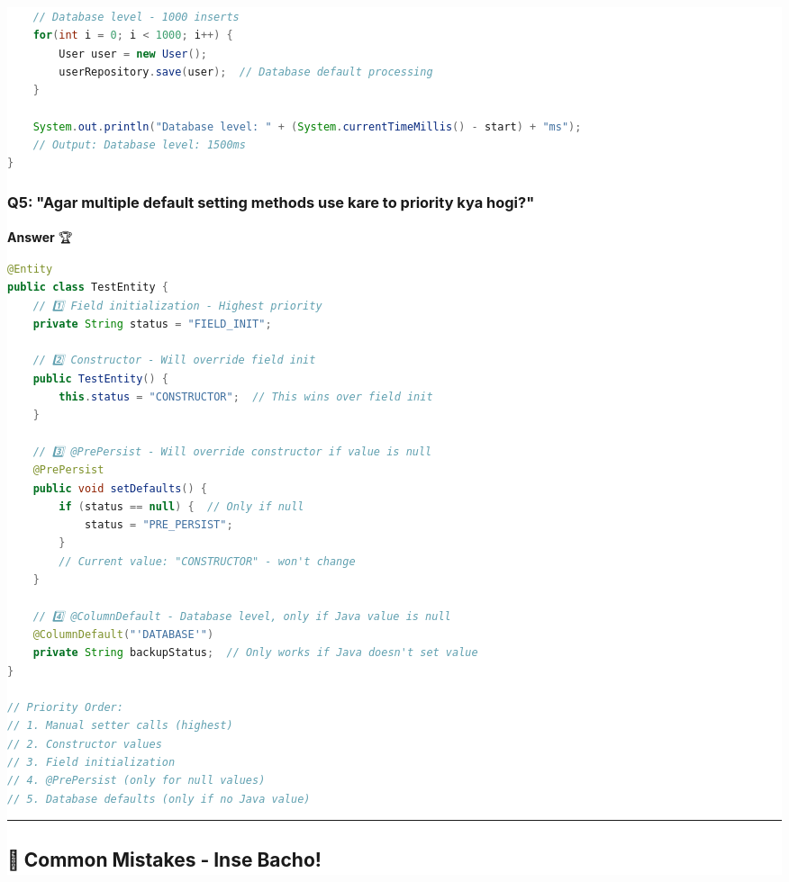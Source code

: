 ```java
    // Database level - 1000 inserts
    for(int i = 0; i < 1000; i++) {
        User user = new User();
        userRepository.save(user);  // Database default processing
    }
    
    System.out.println("Database level: " + (System.currentTimeMillis() - start) + "ms");
    // Output: Database level: 1500ms
}
```

### Q5: "Agar multiple default setting methods use kare to priority kya hogi?"

**Answer** 🏆
```java
@Entity
public class TestEntity {
    // 1️⃣ Field initialization - Highest priority  
    private String status = "FIELD_INIT";
    
    // 2️⃣ Constructor - Will override field init
    public TestEntity() {
        this.status = "CONSTRUCTOR";  // This wins over field init
    }
    
    // 3️⃣ @PrePersist - Will override constructor if value is null
    @PrePersist
    public void setDefaults() {
        if (status == null) {  // Only if null
            status = "PRE_PERSIST";
        }
        // Current value: "CONSTRUCTOR" - won't change
    }
    
    // 4️⃣ @ColumnDefault - Database level, only if Java value is null
    @ColumnDefault("'DATABASE'")
    private String backupStatus;  // Only works if Java doesn't set value
}

// Priority Order:
// 1. Manual setter calls (highest)
// 2. Constructor values  
// 3. Field initialization
// 4. @PrePersist (only for null values)
// 5. Database defaults (only if no Java value)
```

---

## 🚫 Common Mistakes - Inse Bacho!
